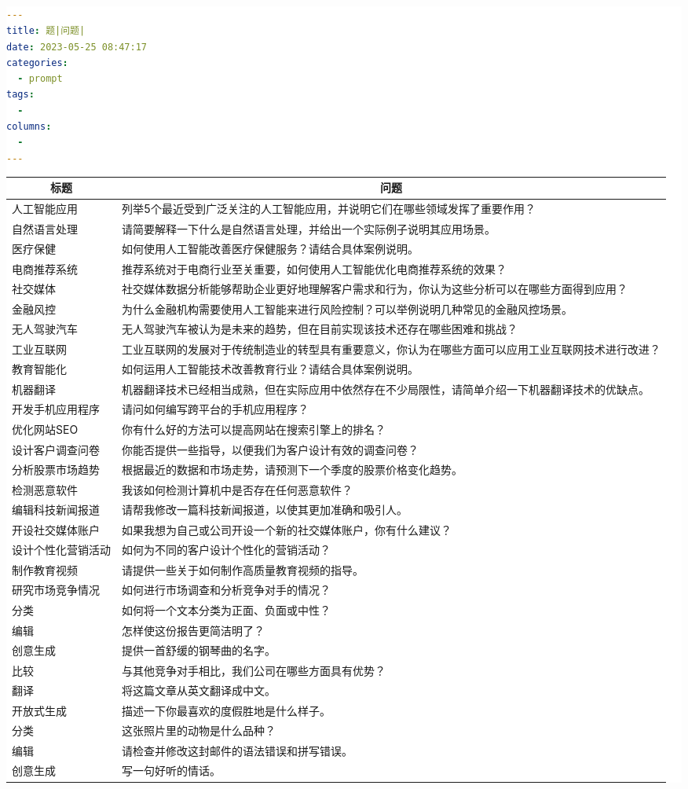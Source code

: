 ```yaml
---
title: 题|问题|
date: 2023-05-25 08:47:17
categories:
  - prompt
tags:
  - 
columns:
  - 
---
```

|标题|问题|
|---|---|
|人工智能应用|列举5个最近受到广泛关注的人工智能应用，并说明它们在哪些领域发挥了重要作用？|
|自然语言处理|请简要解释一下什么是自然语言处理，并给出一个实际例子说明其应用场景。|
|医疗保健|如何使用人工智能改善医疗保健服务？请结合具体案例说明。|
|电商推荐系统|推荐系统对于电商行业至关重要，如何使用人工智能优化电商推荐系统的效果？|
|社交媒体|社交媒体数据分析能够帮助企业更好地理解客户需求和行为，你认为这些分析可以在哪些方面得到应用？|
|金融风控|为什么金融机构需要使用人工智能来进行风险控制？可以举例说明几种常见的金融风控场景。|
|无人驾驶汽车|无人驾驶汽车被认为是未来的趋势，但在目前实现该技术还存在哪些困难和挑战？|
|工业互联网|工业互联网的发展对于传统制造业的转型具有重要意义，你认为在哪些方面可以应用工业互联网技术进行改进？|
|教育智能化|如何运用人工智能技术改善教育行业？请结合具体案例说明。|
|机器翻译|机器翻译技术已经相当成熟，但在实际应用中依然存在不少局限性，请简单介绍一下机器翻译技术的优缺点。|
|开发手机应用程序|请问如何编写跨平台的手机应用程序？|
|优化网站SEO|你有什么好的方法可以提高网站在搜索引擎上的排名？|
|设计客户调查问卷|你能否提供一些指导，以便我们为客户设计有效的调查问卷？|
|分析股票市场趋势|根据最近的数据和市场走势，请预测下一个季度的股票价格变化趋势。|
|检测恶意软件|我该如何检测计算机中是否存在任何恶意软件？|
|编辑科技新闻报道|请帮我修改一篇科技新闻报道，以使其更加准确和吸引人。|
|开设社交媒体账户|如果我想为自己或公司开设一个新的社交媒体账户，你有什么建议？|
|设计个性化营销活动|如何为不同的客户设计个性化的营销活动？|
|制作教育视频|请提供一些关于如何制作高质量教育视频的指导。|
|研究市场竞争情况|如何进行市场调查和分析竞争对手的情况？|
| 分类 | 如何将一个文本分类为正面、负面或中性？ |
| 编辑 | 怎样使这份报告更简洁明了？ |
| 创意生成 | 提供一首舒缓的钢琴曲的名字。 |
| 比较 | 与其他竞争对手相比，我们公司在哪些方面具有优势？ |
| 翻译 | 将这篇文章从英文翻译成中文。 |
| 开放式生成 | 描述一下你最喜欢的度假胜地是什么样子。 |
| 分类 | 这张照片里的动物是什么品种？ |
| 编辑 | 请检查并修改这封邮件的语法错误和拼写错误。 |
| 创意生成 | 写一句好听的情话。 |